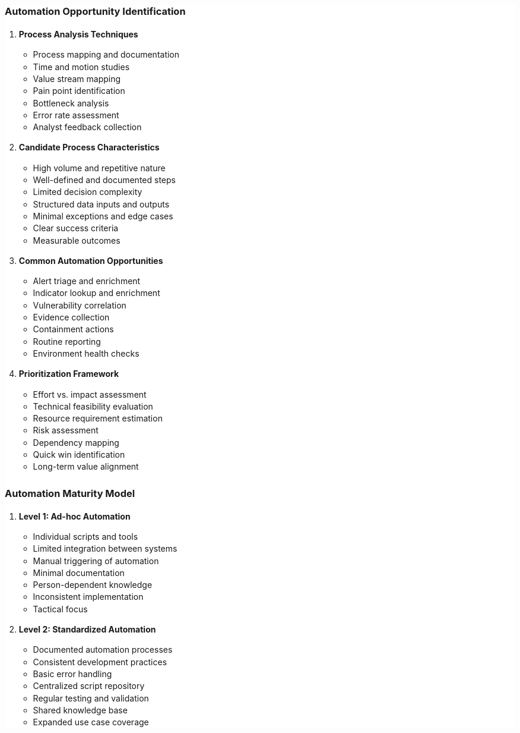 ### Automation Opportunity Identification

1. **Process Analysis Techniques**
   - Process mapping and documentation
   - Time and motion studies
   - Value stream mapping
   - Pain point identification
   - Bottleneck analysis
   - Error rate assessment
   - Analyst feedback collection

2. **Candidate Process Characteristics**
   - High volume and repetitive nature
   - Well-defined and documented steps
   - Limited decision complexity
   - Structured data inputs and outputs
   - Minimal exceptions and edge cases
   - Clear success criteria
   - Measurable outcomes

3. **Common Automation Opportunities**
   - Alert triage and enrichment
   - Indicator lookup and enrichment
   - Vulnerability correlation
   - Evidence collection
   - Containment actions
   - Routine reporting
   - Environment health checks

4. **Prioritization Framework**
   - Effort vs. impact assessment
   - Technical feasibility evaluation
   - Resource requirement estimation
   - Risk assessment
   - Dependency mapping
   - Quick win identification
   - Long-term value alignment

### Automation Maturity Model

1. **Level 1: Ad-hoc Automation**
   - Individual scripts and tools
   - Limited integration between systems
   - Manual triggering of automation
   - Minimal documentation
   - Person-dependent knowledge
   - Inconsistent implementation
   - Tactical focus

2. **Level 2: Standardized Automation**
   - Documented automation processes
   - Consistent development practices
   - Basic error handling
   - Centralized script repository
   - Regular testing and validation
   - Shared knowledge base
   - Expanded use case coverage
